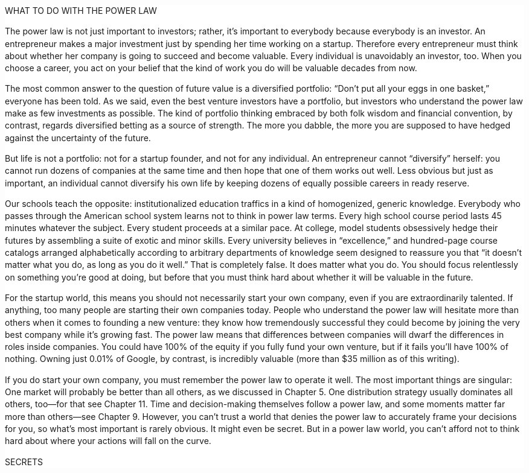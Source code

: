 



WHAT TO DO WITH THE POWER LAW


The power law is not just important to investors; rather, it’s important to everybody because everybody is an investor. An entrepreneur makes a major investment just by spending her time working on a startup. Therefore every entrepreneur must think about whether her company is going to succeed and become valuable. Every individual is unavoidably an investor, too. When you choose a career, you act on your belief that the kind of work you do will be valuable decades from now.

The most common answer to the question of future value is a diversified portfolio: “Don’t put all your eggs in one basket,” everyone has been told. As we said, even the best venture investors have a portfolio, but investors who understand the power law make as few investments as possible. The kind of portfolio thinking embraced by both folk wisdom and financial convention, by contrast, regards diversified betting as a source of strength. The more you dabble, the more you are supposed to have hedged against the uncertainty of the future.

But life is not a portfolio: not for a startup founder, and not for any individual. An entrepreneur cannot “diversify” herself: you cannot run dozens of companies at the same time and then hope that one of them works out well. Less obvious but just as important, an individual cannot diversify his own life by keeping dozens of equally possible careers in ready reserve.

Our schools teach the opposite: institutionalized education traffics in a kind of homogenized, generic knowledge. Everybody who passes through the American school system learns not to think in power law terms. Every high school course period lasts 45 minutes whatever the subject. Every student proceeds at a similar pace. At college, model students obsessively hedge their futures by assembling a suite of exotic and minor skills. Every university believes in “excellence,” and hundred-page course catalogs arranged alphabetically according to arbitrary departments of knowledge seem designed to reassure you that “it doesn’t matter what you do, as long as you do it well.” That is completely false. It does matter what you do. You should focus relentlessly on something you’re good at doing, but before that you must think hard about whether it will be valuable in the future.

For the startup world, this means you should not necessarily start your own company, even if you are extraordinarily talented. If anything, too many people are starting their own companies today. People who understand the power law will hesitate more than others when it comes to founding a new venture: they know how tremendously successful they could become by joining the very best company while it’s growing fast. The power law means that differences between companies will dwarf the differences in roles inside companies. You could have 100% of the equity if you fully fund your own venture, but if it fails you’ll have 100% of nothing. Owning just 0.01% of Google, by contrast, is incredibly valuable (more than $35 million as of this writing).

If you do start your own company, you must remember the power law to operate it well. The most important things are singular: One market will probably be better than all others, as we discussed in Chapter 5. One distribution strategy usually dominates all others, too—for that see Chapter 11. Time and decision-making themselves follow a power law, and some moments matter far more than others—see Chapter 9. However, you can’t trust a world that denies the power law to accurately frame your decisions for you, so what’s most important is rarely obvious. It might even be secret. But in a power law world, you can’t afford not to think hard about where your actions will fall on the curve.





SECRETS

